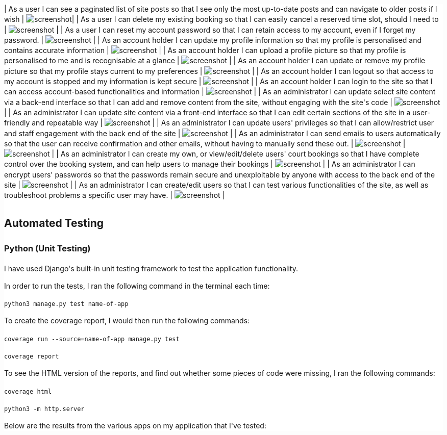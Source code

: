 | As a user I can see a paginated list of site posts so that I see only the most up-to-date posts and can navigate to older posts if I wish | ![screenshot](documentation/features/sitepages/pagination.png)|
| As a user I can delete my existing booking so that I can easily cancel a reserved time slot, should I need to | ![screenshot](documentation/features/user/cancel-reservation.png) |
| As a user I can reset my account password so that I can retain access to my account, even if I forget my password. | ![screenshot](documentation/features/user/password-recover.png) |
| As an account holder I can update my profile information so that my profile is personalised and contains accurate information | ![screenshot](documentation/features/user/profile-update.png) |
| As an account holder I can upload a profile picture so that my profile is personalised to me and is recognisable at a glance | ![screenshot](documentation/features/user/profile-update.png) |
| As an account holder I can update or remove my profile picture so that my profile stays current to my preferences | ![screenshot](documentation/features/user/profile-update.png) |
| As an account holder I can logout so that access to my account is stopped and my information is kept secure | ![screenshot](documentation/features/sitepages/logout.png) |
| As an account holder I can login to the site so that I can access account-based functionalities and information | ![screenshot](documentation/features/sitepages/login.png) |
| As an administrator I can update select site content via a back-end interface so that I can add and remove content from the site, without engaging with the site's code | ![screenshot](documentation/features/admin/django-back-end.png) |
| As an administrator I can update site content via a front-end interface so that I can edit certain sections of the site in a user-friendly and repeatable way | ![screenshot](documentation/features/admin/update-post.png) |
| As an administrator I can update users' privileges so that I can allow/restrict user and staff engagement with the back end of the site | ![screenshot](documentation/features/admin/user-status.png) |
| As an administrator I can send emails to users automatically so that the user can receive confirmation and other emails, without having to manually send these out. | ![screenshot](documentation/features/user/email-confirmation1.png) | ![screenshot](documentation/features/user/email-confirmation2.png) |
| As an administrator I can create my own, or view/edit/delete users' court bookings so that I have complete control over the booking system, and can help users to manage their bookings | ![screenshot](documentation/features/admin/reservation-delete.png) |
| As an administrator I can encrypt users' passwords so that the passwords remain secure and unexploitable by anyone with access to the back end of the site | ![screenshot](documentation/features/admin/password-storage.png) |
| As an administrator I can create/edit users so that I can test various functionalities of the site, as well as troubleshoot problems a specific user may have. | ![screenshot](documentation/features/admin/django-back-end.png) |







## Automated Testing


### Python (Unit Testing)

I have used Django's built-in unit testing framework to test the application functionality.

In order to run the tests, I ran the following command in the terminal each time:

`python3 manage.py test name-of-app `

To create the coverage report, I would then run the following commands:

`coverage run --source=name-of-app manage.py test`

`coverage report`

To see the HTML version of the reports, and find out whether some pieces of code were missing, I ran the following commands:

`coverage html`

`python3 -m http.server`

Below are the results from the various apps on my application that I've tested:
